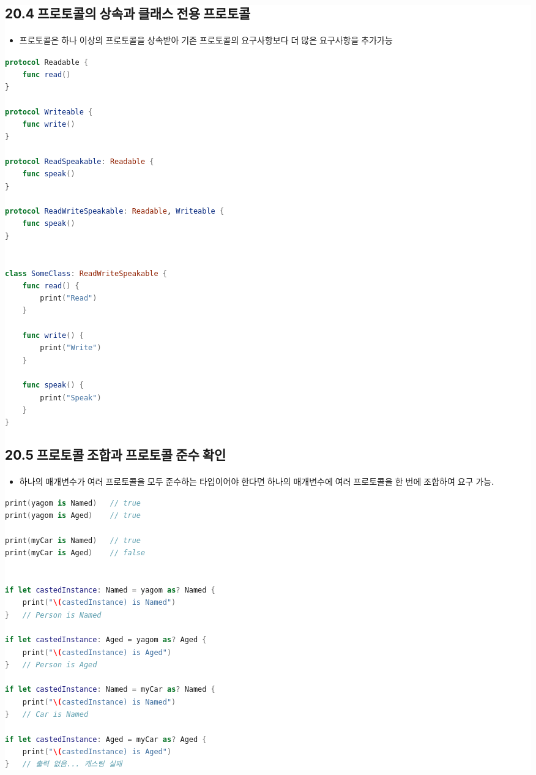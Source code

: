 ## 20.4 프로토콜의 상속과 클래스 전용 프로토콜

- 프로토콜은 하나 이상의 프로토콜을 상속받아 기존 프로토콜의 요구사항보다 더 많은 요구사항을 추가가능

```swift
protocol Readable {
    func read()
}

protocol Writeable {
    func write()
}

protocol ReadSpeakable: Readable {
    func speak()
}

protocol ReadWriteSpeakable: Readable, Writeable {
    func speak()
}


class SomeClass: ReadWriteSpeakable {
    func read() {
        print("Read")
    }
    
    func write() {
        print("Write")
    }
    
    func speak() {
        print("Speak")
    }
}
```

## 20.5 프로토콜 조합과 프로토콜 준수 확인

- 하나의 매개변수가 여러 프로토콜을 모두 준수하는 타입이어야 한다면 하나의 매개변수에 여러 프로토콜을 한 번에 조합하여 요구 가능.

```swift
print(yagom is Named)   // true
print(yagom is Aged)    // true

print(myCar is Named)   // true
print(myCar is Aged)    // false


if let castedInstance: Named = yagom as? Named {
    print("\(castedInstance) is Named")
}   // Person is Named

if let castedInstance: Aged = yagom as? Aged {
    print("\(castedInstance) is Aged")
}   // Person is Aged

if let castedInstance: Named = myCar as? Named {
    print("\(castedInstance) is Named")
}   // Car is Named

if let castedInstance: Aged = myCar as? Aged {
    print("\(castedInstance) is Aged")
}   // 출력 없음... 캐스팅 실패
```